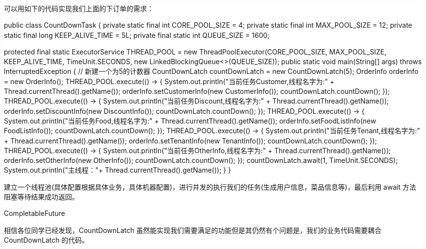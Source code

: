 
可以用如下的代码实现我们上面的下订单的需求：

public class CountDownTask {
   private static final int CORE_POOL_SIZE = 4;
   private static final int MAX_POOL_SIZE = 12;
   private static final long KEEP_ALIVE_TIME = 5L;
   private final static int QUEUE_SIZE = 1600;

   protected final static ExecutorService THREAD_POOL = new ThreadPoolExecutor(CORE_POOL_SIZE, MAX_POOL_SIZE,
           KEEP_ALIVE_TIME, TimeUnit.SECONDS, new LinkedBlockingQueue<>(QUEUE_SIZE));
   public static void main(String[] args) throws InterruptedException {
       // 新建一个为5的计数器
       CountDownLatch countDownLatch = new CountDownLatch(5);
       OrderInfo orderInfo = new OrderInfo();
       THREAD_POOL.execute(() -> {
           System.out.println("当前任务Customer,线程名字为:" + Thread.currentThread().getName());
           orderInfo.setCustomerInfo(new CustomerInfo());
           countDownLatch.countDown();
       });
       THREAD_POOL.execute(() -> {
           System.out.println("当前任务Discount,线程名字为:" + Thread.currentThread().getName());
           orderInfo.setDiscountInfo(new DiscountInfo());
           countDownLatch.countDown();
       });
       THREAD_POOL.execute(() -> {
           System.out.println("当前任务Food,线程名字为:" + Thread.currentThread().getName());
           orderInfo.setFoodListInfo(new FoodListInfo());
           countDownLatch.countDown();
       });
       THREAD_POOL.execute(() -> {
           System.out.println("当前任务Tenant,线程名字为:" + Thread.currentThread().getName());
           orderInfo.setTenantInfo(new TenantInfo());
           countDownLatch.countDown();
       });
       THREAD_POOL.execute(() -> {
           System.out.println("当前任务OtherInfo,线程名字为:" + Thread.currentThread().getName());
           orderInfo.setOtherInfo(new OtherInfo());
           countDownLatch.countDown();
       });
       countDownLatch.await(1, TimeUnit.SECONDS);
       System.out.println("主线程："+ Thread.currentThread().getName());
   }
}


建立一个线程池(具体配置根据具体业务，具体机器配置)，进行并发的执行我们的任务(生成用户信息，菜品信息等)，最后利用 await 方法阻塞等待结果成功返回。



CompletableFuture


相信各位同学已经发现，CountDownLatch 虽然能实现我们需要满足的功能但是其仍然有个问题是，我们的业务代码需要耦合 CountDownLatch 的代码。
